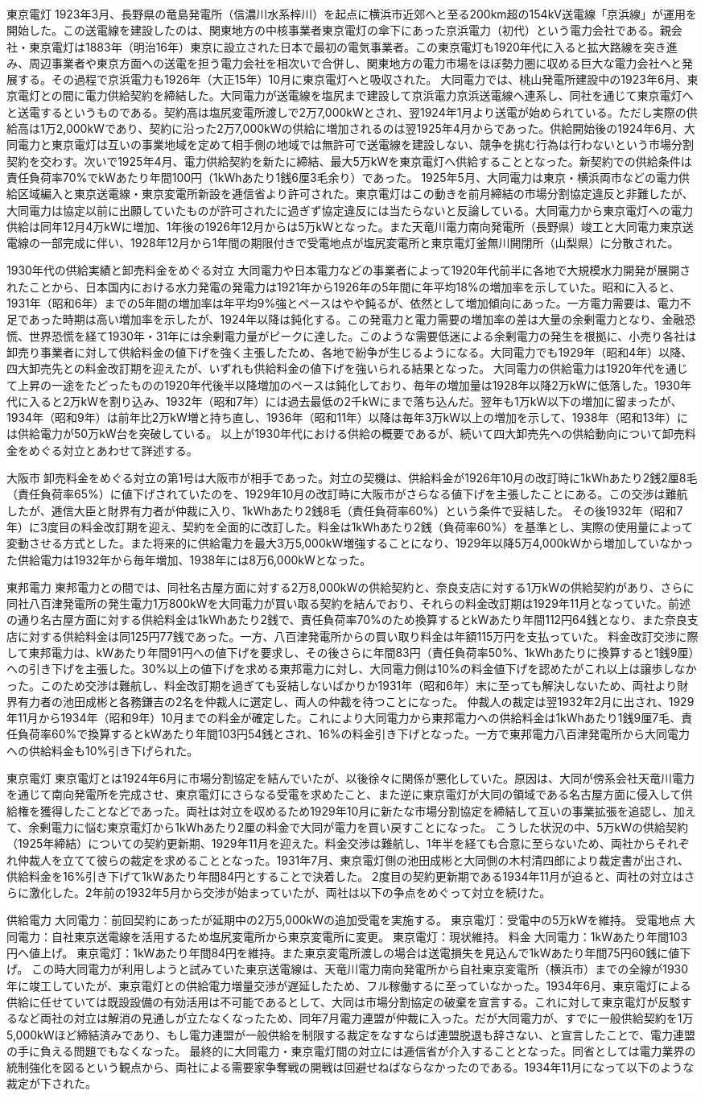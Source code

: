 東京電灯
1923年3月、長野県の竜島発電所（信濃川水系梓川）を起点に横浜市近郊へと至る200km超の154kV送電線「京浜線」が運用を開始した。この送電線を建設したのは、関東地方の中核事業者東京電灯の傘下にあった京浜電力（初代）という電力会社である。親会社・東京電灯は1883年（明治16年）東京に設立された日本で最初の電気事業者。この東京電灯も1920年代に入ると拡大路線を突き進み、周辺事業者や東京方面への送電を担う電力会社を相次いで合併し、関東地方の電力市場をほぼ勢力圏に収める巨大な電力会社へと発展する。その過程で京浜電力も1926年（大正15年）10月に東京電灯へと吸収された。
大同電力では、桃山発電所建設中の1923年6月、東京電灯との間に電力供給契約を締結した。大同電力が送電線を塩尻まで建設して京浜電力京浜送電線へ連系し、同社を通じて東京電灯へと送電するというものである。契約高は塩尻変電所渡しで2万7,000kWとされ、翌1924年1月より送電が始められている。ただし実際の供給高は1万2,000kWであり、契約に沿った2万7,000kWの供給に増加されるのは翌1925年4月からであった。供給開始後の1924年6月、大同電力と東京電灯は互いの事業地域を定めて相手側の地域では無許可で送電線を建設しない、競争を挑む行為は行わないという市場分割契約を交わす。次いで1925年4月、電力供給契約を新たに締結、最大5万kWを東京電灯へ供給することとなった。新契約での供給条件は責任負荷率70%でkWあたり年間100円（1kWhあたり1銭6厘3毛余り）であった。
1925年5月、大同電力は東京・横浜両市などの電力供給区域編入と東京送電線・東京変電所新設を逓信省より許可された。東京電灯はこの動きを前月締結の市場分割協定違反と非難したが、大同電力は協定以前に出願していたものが許可されたに過ぎず協定違反には当たらないと反論している。大同電力から東京電灯への電力供給は同年12月4万kWに増加、1年後の1926年12月からは5万kWとなった。また天竜川電力南向発電所（長野県）竣工と大同電力東京送電線の一部完成に伴い、1928年12月から1年間の期限付きで受電地点が塩尻変電所と東京電灯釜無川開閉所（山梨県）に分散された。

1930年代の供給実績と卸売料金をめぐる対立
大同電力や日本電力などの事業者によって1920年代前半に各地で大規模水力開発が展開されたことから、日本国内における水力発電の発電力は1921年から1926年の5年間に年平均18%の増加率を示していた。昭和に入ると、1931年（昭和6年）までの5年間の増加率は年平均9%強とペースはやや鈍るが、依然として増加傾向にあった。一方電力需要は、電力不足であった時期は高い増加率を示したが、1924年以降は鈍化する。この発電力と電力需要の増加率の差は大量の余剰電力となり、金融恐慌、世界恐慌を経て1930年・31年には余剰電力量がピークに達した。このような需要低迷による余剰電力の発生を根拠に、小売り各社は卸売り事業者に対して供給料金の値下げを強く主張したため、各地で紛争が生じるようになる。大同電力でも1929年（昭和4年）以降、四大卸売先との料金改訂期を迎えたが、いずれも供給料金の値下げを強いられる結果となった。
大同電力の供給電力は1920年代を通じて上昇の一途をたどったものの1920年代後半以降増加のペースは鈍化しており、毎年の増加量は1928年以降2万kWに低落した。1930年代に入ると2万kWを割り込み、1932年（昭和7年）には過去最低の2千kWにまで落ち込んだ。翌年も1万kW以下の増加に留まったが、1934年（昭和9年）は前年比2万kW増と持ち直し、1936年（昭和11年）以降は毎年3万kW以上の増加を示して、1938年（昭和13年）には供給電力が50万kW台を突破している。
以上が1930年代における供給の概要であるが、続いて四大卸売先への供給動向について卸売料金をめぐる対立とあわせて詳述する。

大阪市
卸売料金をめぐる対立の第1号は大阪市が相手であった。対立の契機は、供給料金が1926年10月の改訂時に1kWhあたり2銭2厘8毛（責任負荷率65%）に値下げされていたのを、1929年10月の改訂時に大阪市がさらなる値下げを主張したことにある。この交渉は難航したが、逓信大臣と財界有力者が仲裁に入り、1kWhあたり2銭8毛（責任負荷率60%）という条件で妥結した。
その後1932年（昭和7年）に3度目の料金改訂期を迎え、契約を全面的に改訂した。料金は1kWhあたり2銭（負荷率60%）を基準とし、実際の使用量によって変動させる方式とした。また将来的に供給電力を最大3万5,000kW増強することになり、1929年以降5万4,000kWから増加していなかった供給電力は1932年から毎年増加、1938年には8万6,000kWとなった。

東邦電力
東邦電力との間では、同社名古屋方面に対する2万8,000kWの供給契約と、奈良支店に対する1万kWの供給契約があり、さらに同社八百津発電所の発生電力1万800kWを大同電力が買い取る契約を結んでおり、それらの料金改訂期は1929年11月となっていた。前述の通り名古屋方面に対する供給料金は1kWhあたり2銭で、責任負荷率70%のため換算するとkWあたり年間112円64銭となり、また奈良支店に対する供給料金は同125円77銭であった。一方、八百津発電所からの買い取り料金は年額115万円を支払っていた。
料金改訂交渉に際して東邦電力は、kWあたり年間91円への値下げを要求し、その後さらに年間83円（責任負荷率50%、1kWhあたりに換算すると1銭9厘）への引き下げを主張した。30%以上の値下げを求める東邦電力に対し、大同電力側は10%の料金値下げを認めたがこれ以上は譲歩しなかった。このため交渉は難航し、料金改訂期を過ぎても妥結しないばかりか1931年（昭和6年）末に至っても解決しないため、両社より財界有力者の池田成彬と各務鎌吉の2名を仲裁人に選定し、両人の仲裁を待つことになった。
仲裁人の裁定は翌1932年2月に出され、1929年11月から1934年（昭和9年）10月までの料金が確定した。これにより大同電力から東邦電力への供給料金は1kWhあたり1銭9厘7毛、責任負荷率60%で換算するとkWあたり年間103円54銭とされ、16%の料金引き下げとなった。一方で東邦電力八百津発電所から大同電力への供給料金も10%引き下げられた。

東京電灯
東京電灯とは1924年6月に市場分割協定を結んでいたが、以後徐々に関係が悪化していた。原因は、大同が傍系会社天竜川電力を通じて南向発電所を完成させ、東京電灯にさらなる受電を求めたこと、また逆に東京電灯が大同の領域である名古屋方面に侵入して供給権を獲得したことなどであった。両社は対立を収めるため1929年10月に新たな市場分割協定を締結して互いの事業拡張を追認し、加えて、余剰電力に悩む東京電灯から1kWhあたり2厘の料金で大同が電力を買い戻すことになった。
こうした状況の中、5万kWの供給契約（1925年締結）についての契約更新期、1929年11月を迎えた。料金交渉は難航し、1年半を経ても合意に至らないため、両社からそれぞれ仲裁人を立てて彼らの裁定を求めることとなった。1931年7月、東京電灯側の池田成彬と大同側の木村清四郎により裁定書が出され、供給料金を16%引き下げて1kWあたり年間84円とすることで決着した。
2度目の契約更新期である1934年11月が迫ると、両社の対立はさらに激化した。2年前の1932年5月から交渉が始まっていたが、両社は以下の争点をめぐって対立を続けた。

供給電力
大同電力：前回契約にあったが延期中の2万5,000kWの追加受電を実施する。
東京電灯：受電中の5万kWを維持。
受電地点
大同電力：自社東京送電線を活用するため塩尻変電所から東京変電所に変更。
東京電灯：現状維持。
料金
大同電力：1kWあたり年間103円へ値上げ。
東京電灯：1kWあたり年間84円を維持。また東京変電所渡しの場合は送電損失を見込んで1kWあたり年間75円60銭に値下げ。
この時大同電力が利用しようと試みていた東京送電線は、天竜川電力南向発電所から自社東京変電所（横浜市）までの全線が1930年に竣工していたが、東京電灯との供給電力増量交渉が遅延したため、フル稼働するに至っていなかった。1934年6月、東京電灯による供給に任せていては既設設備の有効活用は不可能であるとして、大同は市場分割協定の破棄を宣言する。これに対して東京電灯が反駁するなど両社の対立は解消の見通しが立たなくなったため、同年7月電力連盟が仲裁に入った。だが大同電力が、すでに一般供給契約を1万5,000kWほど締結済みであり、もし電力連盟が一般供給を制限する裁定をなすならば連盟脱退も辞さない、と宣言したことで、電力連盟の手に負える問題でもなくなった。
最終的に大同電力・東京電灯間の対立には逓信省が介入することとなった。同省としては電力業界の統制強化を図るという観点から、両社による需要家争奪戦の開戦は回避せねばならなかったのである。1934年11月になって以下のような裁定が下された。
